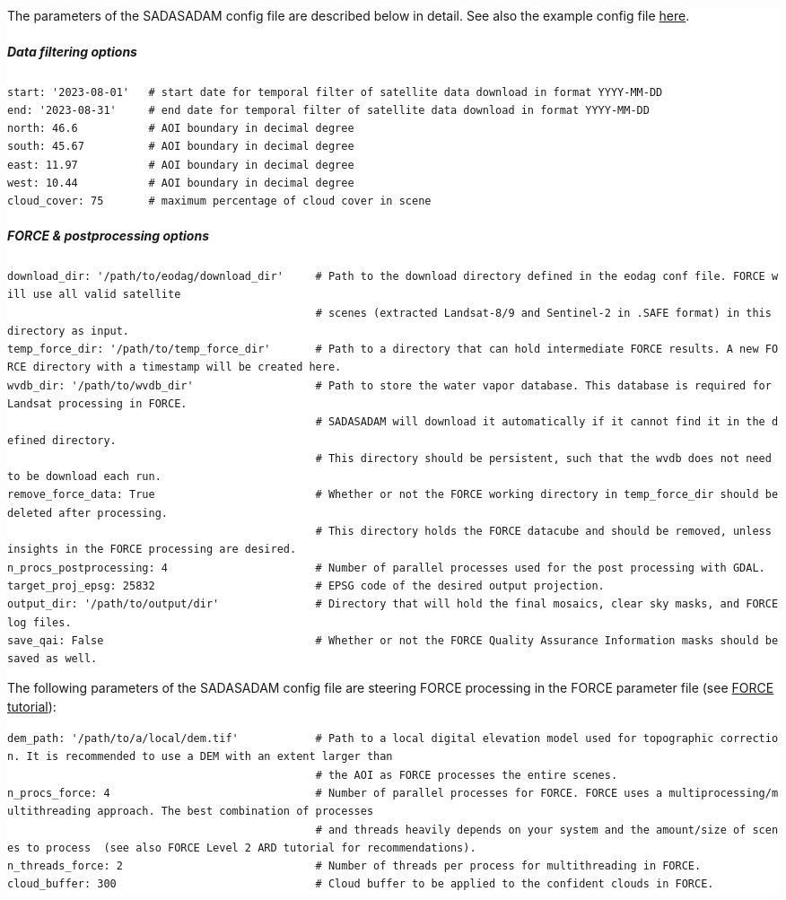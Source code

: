 The parameters of the SADASADAM config file are described below in detail. See also the example config file [here](config_example.yaml).

##### Data filtering options

```
start: '2023-08-01'   # start date for temporal filter of satellite data download in format YYYY-MM-DD
end: '2023-08-31'     # end date for temporal filter of satellite data download in format YYYY-MM-DD
north: 46.6           # AOI boundary in decimal degree
south: 45.67          # AOI boundary in decimal degree
east: 11.97           # AOI boundary in decimal degree
west: 10.44           # AOI boundary in decimal degree
cloud_cover: 75       # maximum percentage of cloud cover in scene
```

##### FORCE & postprocessing options

```
download_dir: '/path/to/eodag/download_dir'     # Path to the download directory defined in the eodag conf file. FORCE will use all valid satellite
                                                # scenes (extracted Landsat-8/9 and Sentinel-2 in .SAFE format) in this directory as input.
temp_force_dir: '/path/to/temp_force_dir'       # Path to a directory that can hold intermediate FORCE results. A new FORCE directory with a timestamp will be created here.
wvdb_dir: '/path/to/wvdb_dir'                   # Path to store the water vapor database. This database is required for Landsat processing in FORCE.
                                                # SADASADAM will download it automatically if it cannot find it in the defined directory.
                                                # This directory should be persistent, such that the wvdb does not need to be download each run.
remove_force_data: True                         # Whether or not the FORCE working directory in temp_force_dir should be deleted after processing.
                                                # This directory holds the FORCE datacube and should be removed, unless insights in the FORCE processing are desired.
n_procs_postprocessing: 4                       # Number of parallel processes used for the post processing with GDAL.
target_proj_epsg: 25832                         # EPSG code of the desired output projection.
output_dir: '/path/to/output/dir'               # Directory that will hold the final mosaics, clear sky masks, and FORCE log files.
save_qai: False                                 # Whether or not the FORCE Quality Assurance Information masks should be saved as well.
```

The following parameters of the SADASADAM config file are steering FORCE processing in the FORCE parameter file (see [FORCE tutorial](https://force-eo.readthedocs.io/en/latest/howto/l2-ard.html#parameterization)):

```
dem_path: '/path/to/a/local/dem.tif'            # Path to a local digital elevation model used for topographic correction. It is recommended to use a DEM with an extent larger than
                                                # the AOI as FORCE processes the entire scenes.
n_procs_force: 4                                # Number of parallel processes for FORCE. FORCE uses a multiprocessing/multithreading approach. The best combination of processes
                                                # and threads heavily depends on your system and the amount/size of scenes to process  (see also FORCE Level 2 ARD tutorial for recommendations).
n_threads_force: 2                              # Number of threads per process for multithreading in FORCE.
cloud_buffer: 300                               # Cloud buffer to be applied to the confident clouds in FORCE.
```
